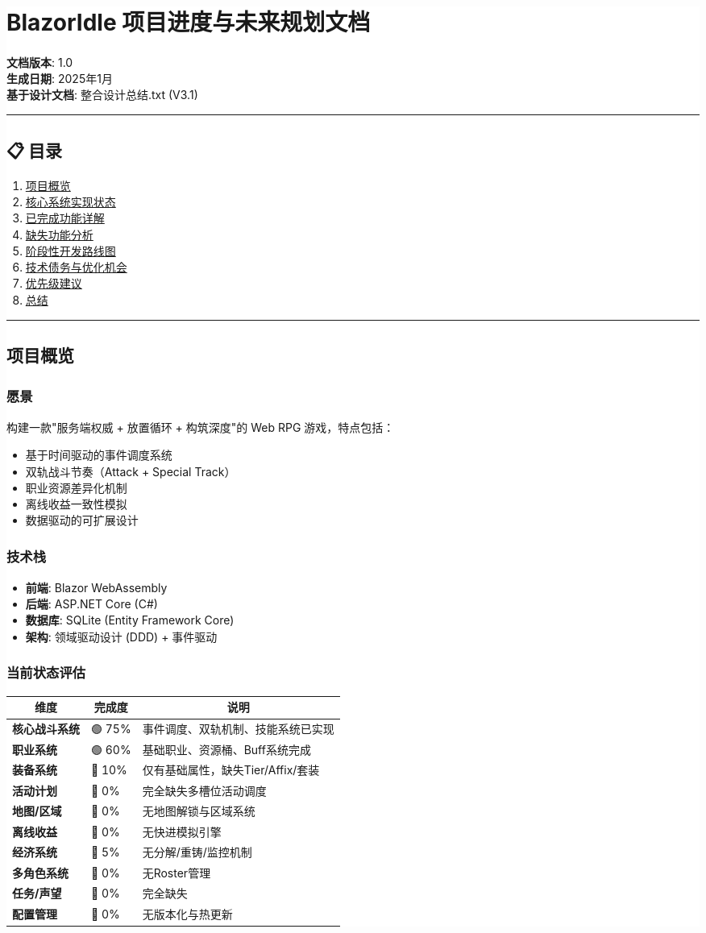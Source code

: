 # BlazorIdle 项目进度与未来规划文档

**文档版本**: 1.0  
**生成日期**: 2025年1月  
**基于设计文档**: 整合设计总结.txt (V3.1)

---

## 📋 目录

1. [项目概览](#项目概览)
2. [核心系统实现状态](#核心系统实现状态)
3. [已完成功能详解](#已完成功能详解)
4. [缺失功能分析](#缺失功能分析)
5. [阶段性开发路线图](#阶段性开发路线图)
6. [技术债务与优化机会](#技术债务与优化机会)
7. [优先级建议](#优先级建议)
8. [总结](#总结)

---

## 项目概览

### 愿景
构建一款"服务端权威 + 放置循环 + 构筑深度"的 Web RPG 游戏，特点包括：
- 基于时间驱动的事件调度系统
- 双轨战斗节奏（Attack + Special Track）
- 职业资源差异化机制
- 离线收益一致性模拟
- 数据驱动的可扩展设计

### 技术栈
- **前端**: Blazor WebAssembly
- **后端**: ASP.NET Core (C#)
- **数据库**: SQLite (Entity Framework Core)
- **架构**: 领域驱动设计 (DDD) + 事件驱动

### 当前状态评估

| 维度 | 完成度 | 说明 |
|------|--------|------|
| **核心战斗系统** | 🟢 75% | 事件调度、双轨机制、技能系统已实现 |
| **职业系统** | 🟢 60% | 基础职业、资源桶、Buff系统完成 |
| **装备系统** | 🔴 10% | 仅有基础属性，缺失Tier/Affix/套装 |
| **活动计划** | 🔴 0% | 完全缺失多槽位活动调度 |
| **地图/区域** | 🔴 0% | 无地图解锁与区域系统 |
| **离线收益** | 🔴 0% | 无快进模拟引擎 |
| **经济系统** | 🔴 5% | 无分解/重铸/监控机制 |
| **多角色系统** | 🔴 0% | 无Roster管理 |
| **任务/声望** | 🔴 0% | 完全缺失 |
| **配置管理** | 🔴 0% | 无版本化与热更新 |
